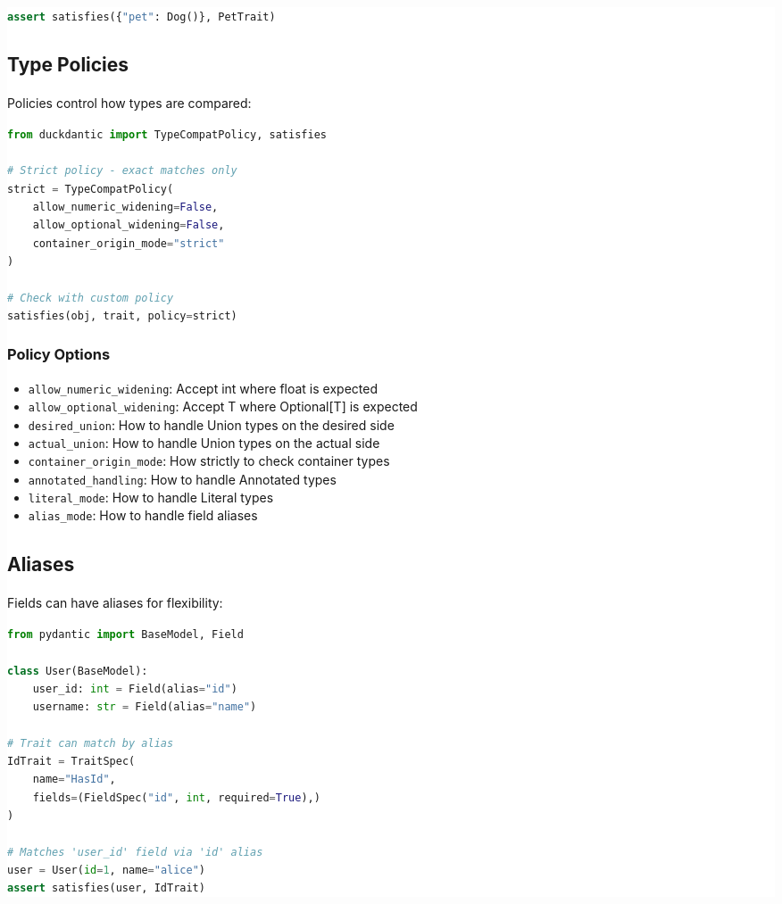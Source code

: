 ```python
assert satisfies({"pet": Dog()}, PetTrait)
```

## Type Policies

Policies control how types are compared:

```python
from duckdantic import TypeCompatPolicy, satisfies

# Strict policy - exact matches only
strict = TypeCompatPolicy(
    allow_numeric_widening=False,
    allow_optional_widening=False,
    container_origin_mode="strict"
)

# Check with custom policy
satisfies(obj, trait, policy=strict)
```

### Policy Options

- `allow_numeric_widening`: Accept int where float is expected
- `allow_optional_widening`: Accept T where Optional[T] is expected
- `desired_union`: How to handle Union types on the desired side
- `actual_union`: How to handle Union types on the actual side
- `container_origin_mode`: How strictly to check container types
- `annotated_handling`: How to handle Annotated types
- `literal_mode`: How to handle Literal types
- `alias_mode`: How to handle field aliases

## Aliases

Fields can have aliases for flexibility:

```python
from pydantic import BaseModel, Field

class User(BaseModel):
    user_id: int = Field(alias="id")
    username: str = Field(alias="name")

# Trait can match by alias
IdTrait = TraitSpec(
    name="HasId",
    fields=(FieldSpec("id", int, required=True),)
)

# Matches 'user_id' field via 'id' alias
user = User(id=1, name="alice")
assert satisfies(user, IdTrait)
```
